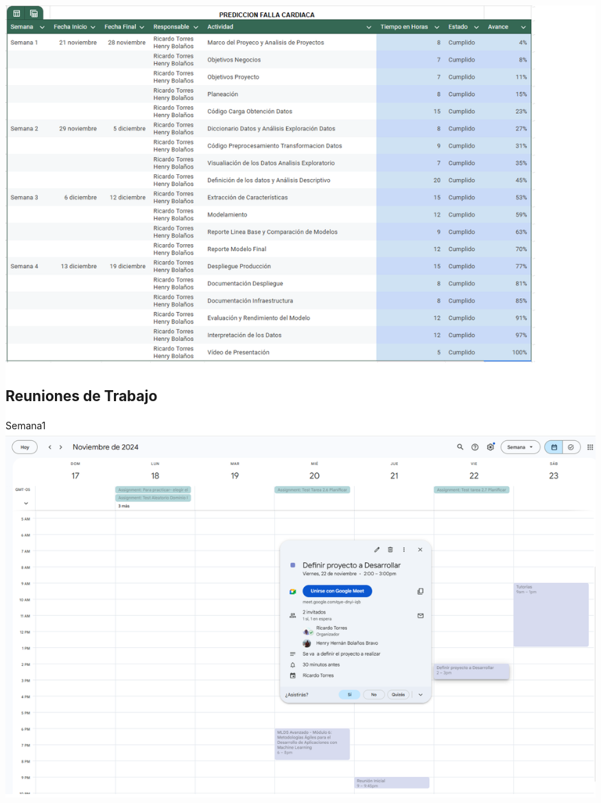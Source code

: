 ![Descripción de la imagen](images/CronogramaFallaCardiaca.png)

## Reuniones de Trabajo

Semana1
![Descripción de la imagen](images/Semana1.png)
